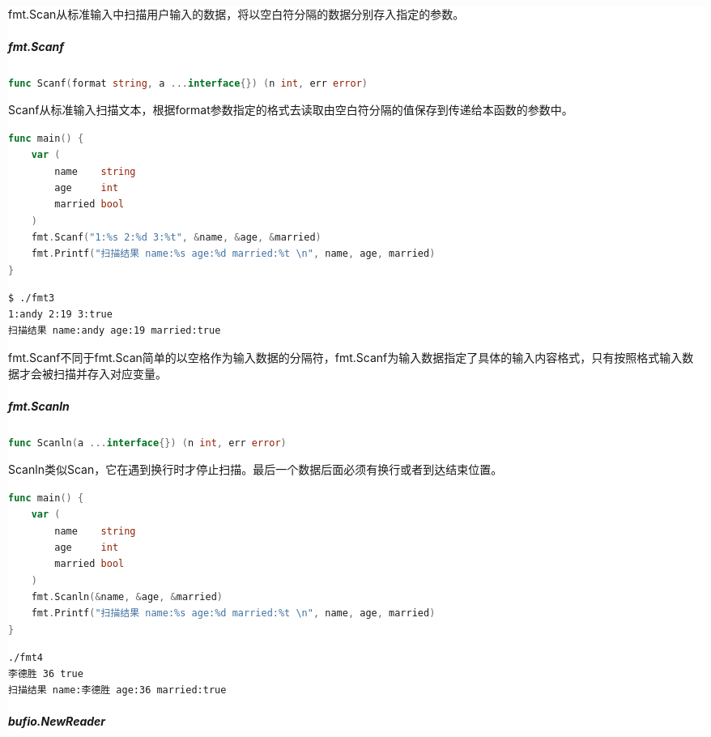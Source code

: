fmt.Scan从标准输入中扫描用户输入的数据，将以空白符分隔的数据分别存入指定的参数。

##### fmt.Scanf

```go
func Scanf(format string, a ...interface{}) (n int, err error)
```

Scanf从标准输入扫描文本，根据format参数指定的格式去读取由空白符分隔的值保存到传递给本函数的参数中。

```go
func main() {
    var (
        name    string
        age     int
        married bool
    )
    fmt.Scanf("1:%s 2:%d 3:%t", &name, &age, &married)
    fmt.Printf("扫描结果 name:%s age:%d married:%t \n", name, age, married)
}
```

```
$ ./fmt3    
1:andy 2:19 3:true 
扫描结果 name:andy age:19 married:true 

```

fmt.Scanf不同于fmt.Scan简单的以空格作为输入数据的分隔符，fmt.Scanf为输入数据指定了具体的输入内容格式，只有按照格式输入数据才会被扫描并存入对应变量。

##### fmt.Scanln

```go
func Scanln(a ...interface{}) (n int, err error)
```

Scanln类似Scan，它在遇到换行时才停止扫描。最后一个数据后面必须有换行或者到达结束位置。

```go
func main() {
	var (
		name    string
		age     int
		married bool
	)
	fmt.Scanln(&name, &age, &married)
	fmt.Printf("扫描结果 name:%s age:%d married:%t \n", name, age, married)
}
```

```
./fmt4
李德胜 36 true
扫描结果 name:李德胜 age:36 married:true 
```

##### bufio.NewReader
